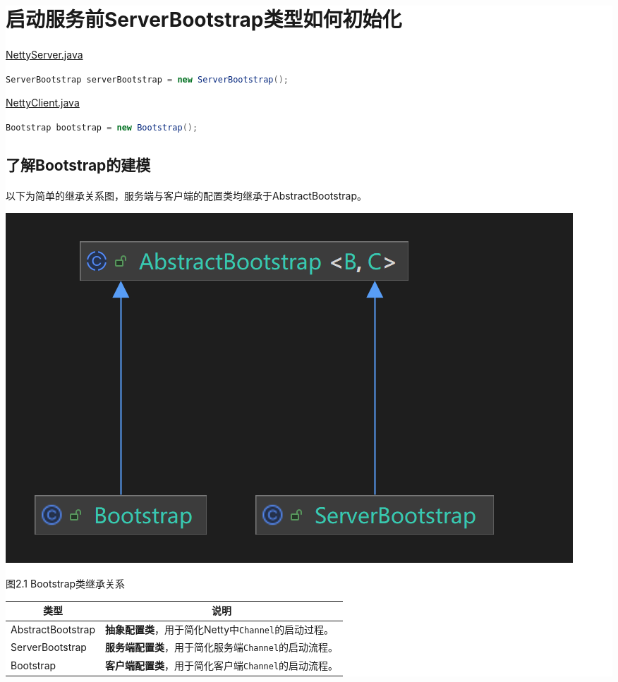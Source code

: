 # 启动服务前ServerBootstrap类型如何初始化

[NettyServer.java](../src/main/java/com/spud/learn/middleware/netty/server/NettyServer.java)

```java
ServerBootstrap serverBootstrap = new ServerBootstrap();
```
[NettyClient.java](../src/main/java/com/spud/learn/middleware/netty/client/NettyClient.java)

```java
Bootstrap bootstrap = new Bootstrap();
```

## 了解Bootstrap的建模

以下为简单的继承关系图，服务端与客户端的配置类均继承于AbstractBootstrap。

![BootStrap](./.assert/BootStrap.png)

图2.1 Bootstrap类继承关系

| 类型              | 说明                                                  |
| ----------------- | ----------------------------------------------------- |
| AbstractBootstrap | **抽象配置类**，用于简化Netty中`Channel`的启动过程。  |
| ServerBootstrap   | **服务端配置类**，用于简化服务端`Channel`的启动流程。 |
| Bootstrap         | **客户端配置类**，用于简化客户端`Channel`的启动流程。 |

